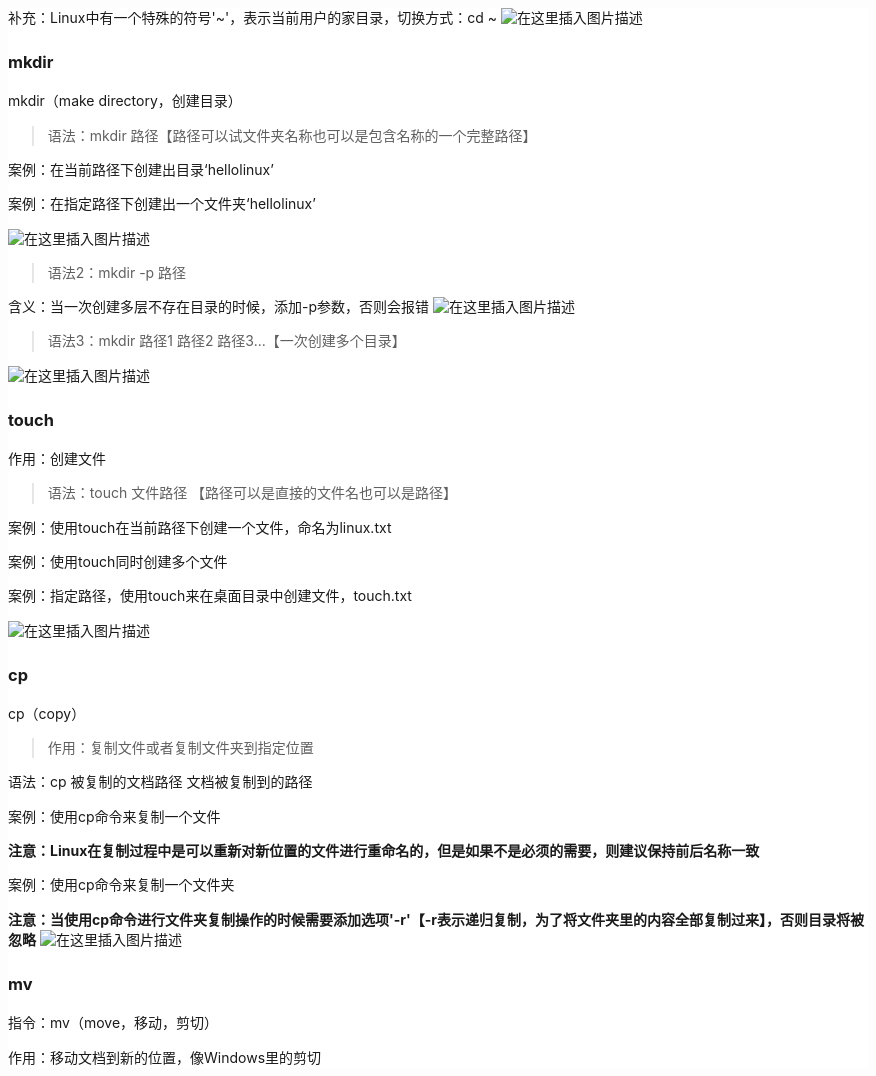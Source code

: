 补充：Linux中有一个特殊的符号'~'，表示当前用户的家目录，切换方式：cd ~
![在这里插入图片描述](https://img-blog.csdnimg.cn/20191002132524876.png)
### mkdir
mkdir（make directory，创建目录）

>语法：mkdir 路径【路径可以试文件夹名称也可以是包含名称的一个完整路径】

案例：在当前路径下创建出目录‘hellolinux’

案例：在指定路径下创建出一个文件夹‘hellolinux’

![在这里插入图片描述](https://img-blog.csdnimg.cn/20191002134342821.png)

>语法2：mkdir -p 路径

含义：当一次创建多层不存在目录的时候，添加-p参数，否则会报错
![在这里插入图片描述](https://img-blog.csdnimg.cn/20191002135049976.png)

>语法3：mkdir 路径1 路径2 路径3...【一次创建多个目录】

![在这里插入图片描述](https://img-blog.csdnimg.cn/20191002140512299.png)
### touch
作用：创建文件

>语法：touch 文件路径 【路径可以是直接的文件名也可以是路径】

案例：使用touch在当前路径下创建一个文件，命名为linux.txt

案例：使用touch同时创建多个文件

案例：指定路径，使用touch来在桌面目录中创建文件，touch.txt

![在这里插入图片描述](https://img-blog.csdnimg.cn/20191002142451437.png)
### cp
cp（copy）

>作用：复制文件或者复制文件夹到指定位置

语法：cp 被复制的文档路径 文档被复制到的路径


案例：使用cp命令来复制一个文件

**注意：Linux在复制过程中是可以重新对新位置的文件进行重命名的，但是如果不是必须的需要，则建议保持前后名称一致**

案例：使用cp命令来复制一个文件夹

**注意：当使用cp命令进行文件夹复制操作的时候需要添加选项'-r'【-r表示递归复制，为了将文件夹里的内容全部复制过来】，否则目录将被忽略**
![在这里插入图片描述](https://img-blog.csdnimg.cn/20191002165551657.png)

### mv
指令：mv（move，移动，剪切）

作用：移动文档到新的位置，像Windows里的剪切
